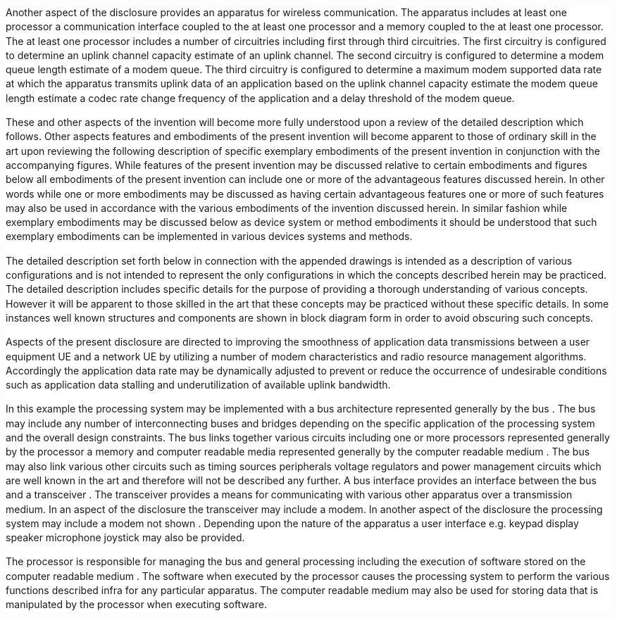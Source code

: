 Another aspect of the disclosure provides an apparatus for wireless communication. The apparatus includes at least one processor a communication interface coupled to the at least one processor and a memory coupled to the at least one processor. The at least one processor includes a number of circuitries including first through third circuitries. The first circuitry is configured to determine an uplink channel capacity estimate of an uplink channel. The second circuitry is configured to determine a modem queue length estimate of a modem queue. The third circuitry is configured to determine a maximum modem supported data rate at which the apparatus transmits uplink data of an application based on the uplink channel capacity estimate the modem queue length estimate a codec rate change frequency of the application and a delay threshold of the modem queue.

These and other aspects of the invention will become more fully understood upon a review of the detailed description which follows. Other aspects features and embodiments of the present invention will become apparent to those of ordinary skill in the art upon reviewing the following description of specific exemplary embodiments of the present invention in conjunction with the accompanying figures. While features of the present invention may be discussed relative to certain embodiments and figures below all embodiments of the present invention can include one or more of the advantageous features discussed herein. In other words while one or more embodiments may be discussed as having certain advantageous features one or more of such features may also be used in accordance with the various embodiments of the invention discussed herein. In similar fashion while exemplary embodiments may be discussed below as device system or method embodiments it should be understood that such exemplary embodiments can be implemented in various devices systems and methods.

The detailed description set forth below in connection with the appended drawings is intended as a description of various configurations and is not intended to represent the only configurations in which the concepts described herein may be practiced. The detailed description includes specific details for the purpose of providing a thorough understanding of various concepts. However it will be apparent to those skilled in the art that these concepts may be practiced without these specific details. In some instances well known structures and components are shown in block diagram form in order to avoid obscuring such concepts.

Aspects of the present disclosure are directed to improving the smoothness of application data transmissions between a user equipment UE and a network UE by utilizing a number of modem characteristics and radio resource management algorithms. Accordingly the application data rate may be dynamically adjusted to prevent or reduce the occurrence of undesirable conditions such as application data stalling and underutilization of available uplink bandwidth.

In this example the processing system may be implemented with a bus architecture represented generally by the bus . The bus may include any number of interconnecting buses and bridges depending on the specific application of the processing system and the overall design constraints. The bus links together various circuits including one or more processors represented generally by the processor a memory and computer readable media represented generally by the computer readable medium . The bus may also link various other circuits such as timing sources peripherals voltage regulators and power management circuits which are well known in the art and therefore will not be described any further. A bus interface provides an interface between the bus and a transceiver . The transceiver provides a means for communicating with various other apparatus over a transmission medium. In an aspect of the disclosure the transceiver may include a modem. In another aspect of the disclosure the processing system may include a modem not shown . Depending upon the nature of the apparatus a user interface e.g. keypad display speaker microphone joystick may also be provided.

The processor is responsible for managing the bus and general processing including the execution of software stored on the computer readable medium . The software when executed by the processor causes the processing system to perform the various functions described infra for any particular apparatus. The computer readable medium may also be used for storing data that is manipulated by the processor when executing software.
